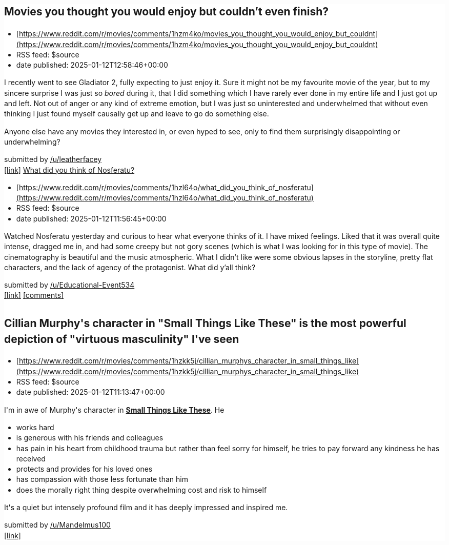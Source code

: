 ## Movies you thought you would enjoy but couldn’t even finish?
 - [https://www.reddit.com/r/movies/comments/1hzm4ko/movies_you_thought_you_would_enjoy_but_couldnt](https://www.reddit.com/r/movies/comments/1hzm4ko/movies_you_thought_you_would_enjoy_but_couldnt)
 - RSS feed: $source
 - date published: 2025-01-12T12:58:46+00:00

<div class="md"><p>I recently went to see Gladiator 2, fully expecting to just enjoy it. Sure it might not be my favourite movie of the year, but to my sincere surprise I was just so <em>bored</em> during it, that I did something which I have rarely ever done in my entire life and I just got up and left. Not out of anger or any kind of extreme emotion, but I was just so uninterested and underwhelmed that without even thinking I just found myself causally get up and leave to go do something else.</p> <p>Anyone else have any movies they interested in, or even hyped to see, only to find them surprisingly disappointing or underwhelming? </p> </div> &#32; submitted by &#32; <a href="https://www.reddit.com/user/leatherfacey"> /u/leatherfacey </a> <br/> <span><a href="https://www.reddit.com/r/movies/comments/1hzm4ko/movies_you_thought_you_would_enjoy_but_couldnt/">[link]</a></span> &#32; <span><a href="https://www.reddit.com/r/movies/comments/1hzm4ko/movies_you_

## What did you think of Nosferatu?
 - [https://www.reddit.com/r/movies/comments/1hzl64o/what_did_you_think_of_nosferatu](https://www.reddit.com/r/movies/comments/1hzl64o/what_did_you_think_of_nosferatu)
 - RSS feed: $source
 - date published: 2025-01-12T11:56:45+00:00

<div class="md"><p>Watched Nosferatu yesterday and curious to hear what everyone thinks of it. I have mixed feelings. Liked that it was overall quite intense, dragged me in, and had some creepy but not gory scenes (which is what I was looking for in this type of movie). The cinematography is beautiful and the music atmospheric. What I didn’t like were some obvious lapses in the storyline, pretty flat characters, and the lack of agency of the protagonist. What did y’all think?</p> </div> &#32; submitted by &#32; <a href="https://www.reddit.com/user/Educational-Event534"> /u/Educational-Event534 </a> <br/> <span><a href="https://www.reddit.com/r/movies/comments/1hzl64o/what_did_you_think_of_nosferatu/">[link]</a></span> &#32; <span><a href="https://www.reddit.com/r/movies/comments/1hzl64o/what_did_you_think_of_nosferatu/">[comments]</a></span>

## Cillian Murphy's character in "Small Things Like These" is the most powerful depiction of "virtuous masculinity" I've seen
 - [https://www.reddit.com/r/movies/comments/1hzkk5j/cillian_murphys_character_in_small_things_like](https://www.reddit.com/r/movies/comments/1hzkk5j/cillian_murphys_character_in_small_things_like)
 - RSS feed: $source
 - date published: 2025-01-12T11:13:47+00:00

<div class="md"><p>I&#39;m in awe of Murphy&#39;s character in <strong><a href="https://www.youtube.com/watch?v=Nqwn5Y_Y4xs">Small Things Like These</a></strong>. He</p> <ul> <li>works hard</li> <li>is generous with his friends and colleagues</li> <li>has pain in his heart from childhood trauma but rather than feel sorry for himself, he tries to pay forward any kindness he has received</li> <li>protects and provides for his loved ones</li> <li>has compassion with those less fortunate than him</li> <li>does the morally right thing despite overwhelming cost and risk to himself</li> </ul> <p>It&#39;s a quiet but intensely profound film and it has deeply impressed and inspired me.</p> </div> &#32; submitted by &#32; <a href="https://www.reddit.com/user/Mandelmus100"> /u/Mandelmus100 </a> <br/> <span><a href="https://www.reddit.com/r/movies/comments/1hzkk5j/cillian_murphys_character_in_small_things_like/">[link]</a></span> &#32; <span><a href="https://www.redd
